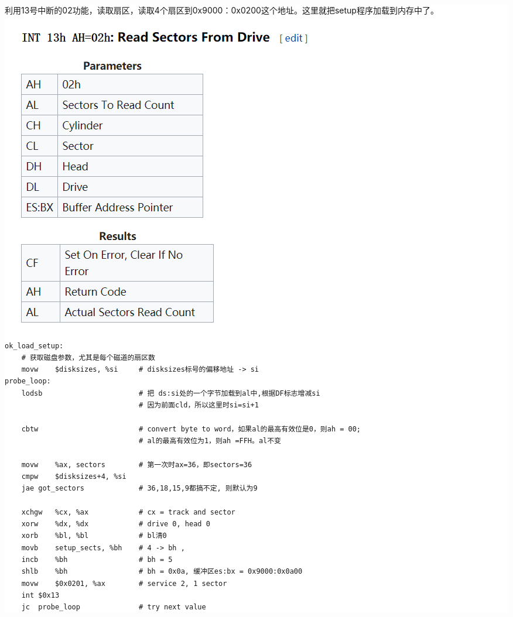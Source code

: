 利用13号中断的02功能，读取扇区，读取4个扇区到0x9000：0x0200这个地址。这里就把setup程序加载到内存中了。

![image-20210113175125556](./img/image-20210113175125556.png)

```
ok_load_setup:
	# 获取磁盘参数，尤其是每个磁道的扇区数
	movw	$disksizes, %si		# disksizes标号的偏移地址 -> si
probe_loop:
	lodsb               		# 把 ds:si处的一个字节加载到al中,根据DF标志增减si
								# 因为前面cld，所以这里时si=si+1
								
	cbtw						# convert byte to word，如果al的最高有效位是0，则ah = 00;
								# al的最高有效位为1，则ah =FFH。al不变
								
	movw	%ax, sectors        # 第一次时ax=36，即sectors=36
	cmpw	$disksizes+4, %si   
	jae	got_sectors		        # 36,18,15,9都搞不定, 则默认为9
	
	xchgw	%cx, %ax			# cx = track and sector
	xorw	%dx, %dx			# drive 0, head 0
	xorb	%bl, %bl            # bl清0 
	movb	setup_sects, %bh   	# 4 -> bh ,
	incb	%bh                 # bh = 5
	shlb	%bh			        # bh = 0x0a, 缓冲区es:bx = 0x9000:0x0a00
	movw	$0x0201, %ax		# service 2, 1 sector
	int	$0x13
	jc	probe_loop		        # try next value
```
